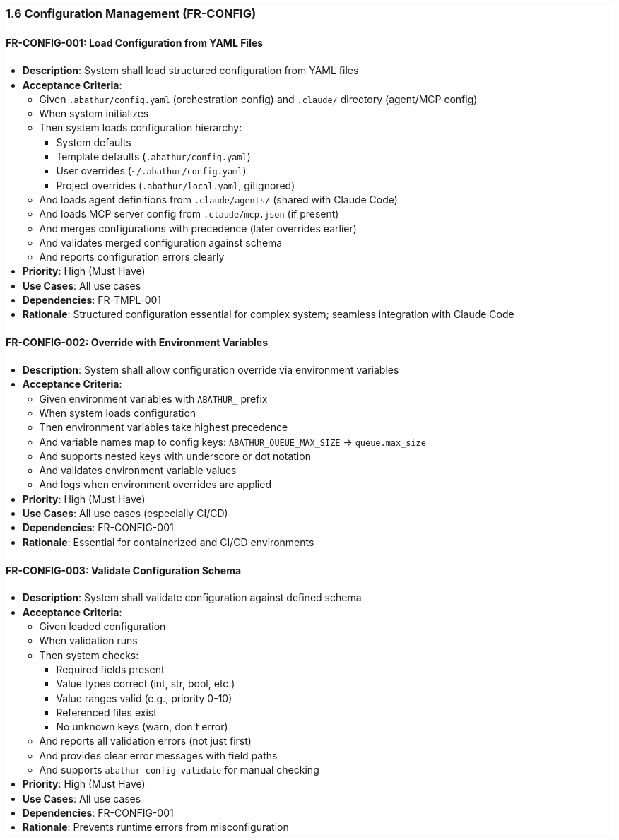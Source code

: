 
### 1.6 Configuration Management (FR-CONFIG)

#### FR-CONFIG-001: Load Configuration from YAML Files
- **Description**: System shall load structured configuration from YAML files
- **Acceptance Criteria**:
  - Given `.abathur/config.yaml` (orchestration config) and `.claude/` directory (agent/MCP config)
  - When system initializes
  - Then system loads configuration hierarchy:
    - System defaults
    - Template defaults (`.abathur/config.yaml`)
    - User overrides (`~/.abathur/config.yaml`)
    - Project overrides (`.abathur/local.yaml`, gitignored)
  - And loads agent definitions from `.claude/agents/` (shared with Claude Code)
  - And loads MCP server config from `.claude/mcp.json` (if present)
  - And merges configurations with precedence (later overrides earlier)
  - And validates merged configuration against schema
  - And reports configuration errors clearly
- **Priority**: High (Must Have)
- **Use Cases**: All use cases
- **Dependencies**: FR-TMPL-001
- **Rationale**: Structured configuration essential for complex system; seamless integration with Claude Code

#### FR-CONFIG-002: Override with Environment Variables
- **Description**: System shall allow configuration override via environment variables
- **Acceptance Criteria**:
  - Given environment variables with `ABATHUR_` prefix
  - When system loads configuration
  - Then environment variables take highest precedence
  - And variable names map to config keys: `ABATHUR_QUEUE_MAX_SIZE` → `queue.max_size`
  - And supports nested keys with underscore or dot notation
  - And validates environment variable values
  - And logs when environment overrides are applied
- **Priority**: High (Must Have)
- **Use Cases**: All use cases (especially CI/CD)
- **Dependencies**: FR-CONFIG-001
- **Rationale**: Essential for containerized and CI/CD environments

#### FR-CONFIG-003: Validate Configuration Schema
- **Description**: System shall validate configuration against defined schema
- **Acceptance Criteria**:
  - Given loaded configuration
  - When validation runs
  - Then system checks:
    - Required fields present
    - Value types correct (int, str, bool, etc.)
    - Value ranges valid (e.g., priority 0-10)
    - Referenced files exist
    - No unknown keys (warn, don't error)
  - And reports all validation errors (not just first)
  - And provides clear error messages with field paths
  - And supports `abathur config validate` for manual checking
- **Priority**: High (Must Have)
- **Use Cases**: All use cases
- **Dependencies**: FR-CONFIG-001
- **Rationale**: Prevents runtime errors from misconfiguration
